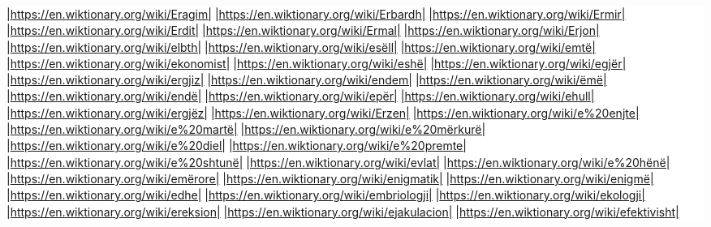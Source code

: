 |https://en.wiktionary.org/wiki/Eragim|
|https://en.wiktionary.org/wiki/Erbardh|
|https://en.wiktionary.org/wiki/Ermir|
|https://en.wiktionary.org/wiki/Erdit|
|https://en.wiktionary.org/wiki/Ermal|
|https://en.wiktionary.org/wiki/Erjon|
|https://en.wiktionary.org/wiki/elbth|
|https://en.wiktionary.org/wiki/esëll|
|https://en.wiktionary.org/wiki/emtë|
|https://en.wiktionary.org/wiki/ekonomist|
|https://en.wiktionary.org/wiki/eshë|
|https://en.wiktionary.org/wiki/egjër|
|https://en.wiktionary.org/wiki/ergjiz|
|https://en.wiktionary.org/wiki/endem|
|https://en.wiktionary.org/wiki/ëmë|
|https://en.wiktionary.org/wiki/endë|
|https://en.wiktionary.org/wiki/epër|
|https://en.wiktionary.org/wiki/ehull|
|https://en.wiktionary.org/wiki/ergjëz|
|https://en.wiktionary.org/wiki/Erzen|
|https://en.wiktionary.org/wiki/e%20enjte|
|https://en.wiktionary.org/wiki/e%20martë|
|https://en.wiktionary.org/wiki/e%20mërkurë|
|https://en.wiktionary.org/wiki/e%20diel|
|https://en.wiktionary.org/wiki/e%20premte|
|https://en.wiktionary.org/wiki/e%20shtunë|
|https://en.wiktionary.org/wiki/evlat|
|https://en.wiktionary.org/wiki/e%20hënë|
|https://en.wiktionary.org/wiki/emërore|
|https://en.wiktionary.org/wiki/enigmatik|
|https://en.wiktionary.org/wiki/enigmë|
|https://en.wiktionary.org/wiki/edhe|
|https://en.wiktionary.org/wiki/embriologji|
|https://en.wiktionary.org/wiki/ekologji|
|https://en.wiktionary.org/wiki/ereksion|
|https://en.wiktionary.org/wiki/ejakulacion|
|https://en.wiktionary.org/wiki/efektivisht|